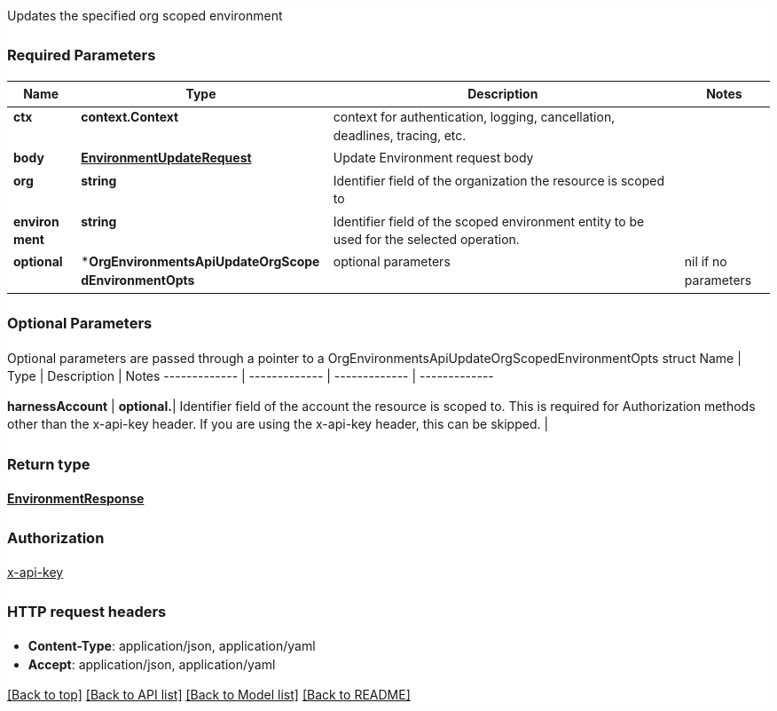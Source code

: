 Updates the specified org scoped environment

### Required Parameters

Name | Type | Description  | Notes
------------- | ------------- | ------------- | -------------
 **ctx** | **context.Context** | context for authentication, logging, cancellation, deadlines, tracing, etc.
  **body** | [**EnvironmentUpdateRequest**](EnvironmentUpdateRequest.md)| Update Environment request body | 
  **org** | **string**| Identifier field of the organization the resource is scoped to | 
  **environment** | **string**| Identifier field of the scoped environment entity to be used for the selected operation. | 
 **optional** | ***OrgEnvironmentsApiUpdateOrgScopedEnvironmentOpts** | optional parameters | nil if no parameters

### Optional Parameters
Optional parameters are passed through a pointer to a OrgEnvironmentsApiUpdateOrgScopedEnvironmentOpts struct
Name | Type | Description  | Notes
------------- | ------------- | ------------- | -------------



 **harnessAccount** | **optional.**| Identifier field of the account the resource is scoped to. This is required for Authorization methods other than the x-api-key header. If you are using the x-api-key header, this can be skipped. | 

### Return type

[**EnvironmentResponse**](EnvironmentResponse.md)

### Authorization

[x-api-key](../README.md#x-api-key)

### HTTP request headers

 - **Content-Type**: application/json, application/yaml
 - **Accept**: application/json, application/yaml

[[Back to top]](#) [[Back to API list]](../README.md#documentation-for-api-endpoints) [[Back to Model list]](../README.md#documentation-for-models) [[Back to README]](../README.md)

